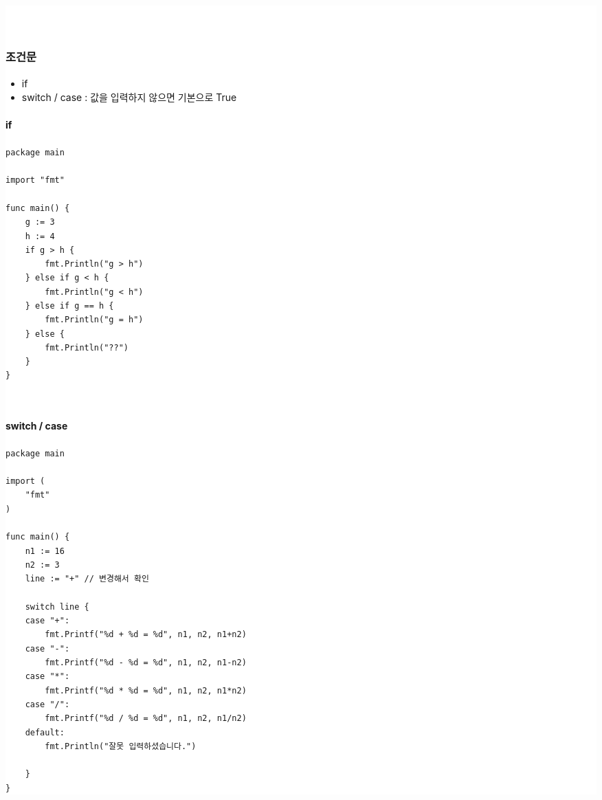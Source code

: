 <br><br>

### 조건문
+ if
+ switch / case : 값을 입력하지 않으면 기본으로 True

#### if
```
package main 

import "fmt" 

func main() {
	g := 3
	h := 4
	if g > h {
		fmt.Println("g > h")
	} else if g < h {
		fmt.Println("g < h")
	} else if g == h {
		fmt.Println("g = h")
	} else {
		fmt.Println("??")
	}
}
```

<br>

#### switch / case
```
package main

import (
	"fmt"
)

func main() {
	n1 := 16
	n2 := 3
	line := "+" // 변경해서 확인

	switch line { 
	case "+":
		fmt.Printf("%d + %d = %d", n1, n2, n1+n2)
	case "-":
		fmt.Printf("%d - %d = %d", n1, n2, n1-n2)
	case "*":
		fmt.Printf("%d * %d = %d", n1, n2, n1*n2)
	case "/":
		fmt.Printf("%d / %d = %d", n1, n2, n1/n2)
	default:
		fmt.Println("잘못 입력하셨습니다.")

	}
}
```
